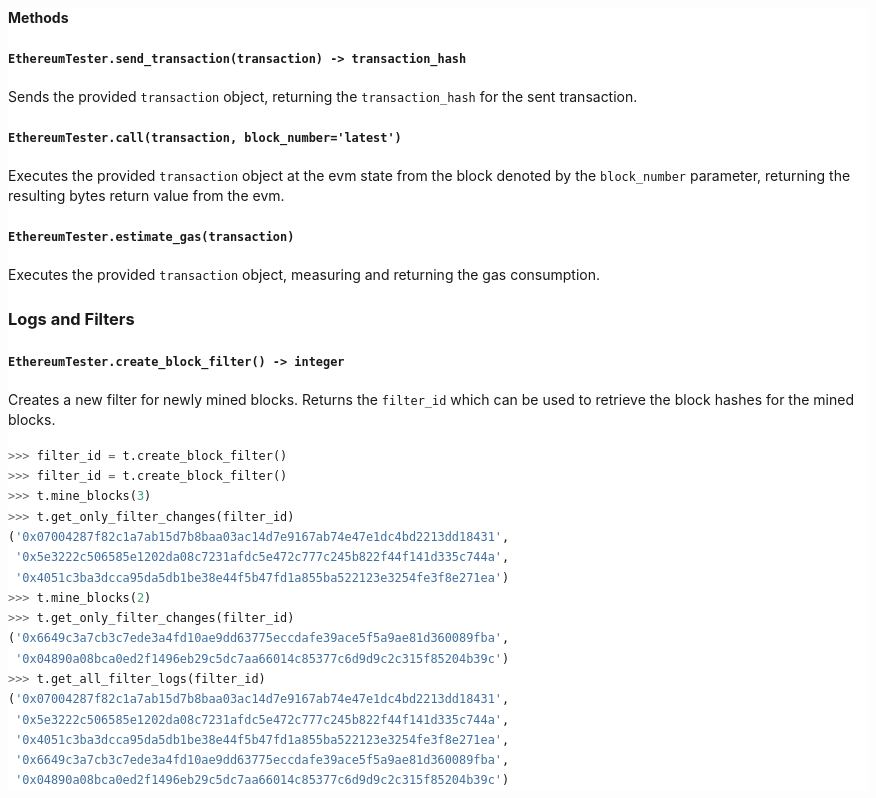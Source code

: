 
#### Methods

<a id="api-send_transaction"></a>

#### `EthereumTester.send_transaction(transaction) -> transaction_hash`

Sends the provided `transaction` object, returning the `transaction_hash` for
the sent transaction.


<a id="api-call"></a>

#### `EthereumTester.call(transaction, block_number='latest')`

Executes the provided `transaction` object at the evm state from the block
denoted by the `block_number` parameter, returning the resulting bytes return
value from the evm.

<a id="api-estimate_gas"></a>

#### `EthereumTester.estimate_gas(transaction)`

Executes the provided `transaction` object, measuring and returning the gas
consumption.


### Logs and Filters

<a id="api-create_block_filter"></a>

#### `EthereumTester.create_block_filter() -> integer`

Creates a new filter for newly mined blocks.  Returns the `filter_id` which can
be used to retrieve the block hashes for the mined blocks.

```python
>>> filter_id = t.create_block_filter()
>>> filter_id = t.create_block_filter()
>>> t.mine_blocks(3)
>>> t.get_only_filter_changes(filter_id)
('0x07004287f82c1a7ab15d7b8baa03ac14d7e9167ab74e47e1dc4bd2213dd18431',
 '0x5e3222c506585e1202da08c7231afdc5e472c777c245b822f44f141d335c744a',
 '0x4051c3ba3dcca95da5db1be38e44f5b47fd1a855ba522123e3254fe3f8e271ea')
>>> t.mine_blocks(2)
>>> t.get_only_filter_changes(filter_id)
('0x6649c3a7cb3c7ede3a4fd10ae9dd63775eccdafe39ace5f5a9ae81d360089fba',
 '0x04890a08bca0ed2f1496eb29c5dc7aa66014c85377c6d9d9c2c315f85204b39c')
>>> t.get_all_filter_logs(filter_id)
('0x07004287f82c1a7ab15d7b8baa03ac14d7e9167ab74e47e1dc4bd2213dd18431',
 '0x5e3222c506585e1202da08c7231afdc5e472c777c245b822f44f141d335c744a',
 '0x4051c3ba3dcca95da5db1be38e44f5b47fd1a855ba522123e3254fe3f8e271ea',
 '0x6649c3a7cb3c7ede3a4fd10ae9dd63775eccdafe39ace5f5a9ae81d360089fba',
 '0x04890a08bca0ed2f1496eb29c5dc7aa66014c85377c6d9d9c2c315f85204b39c')
```
